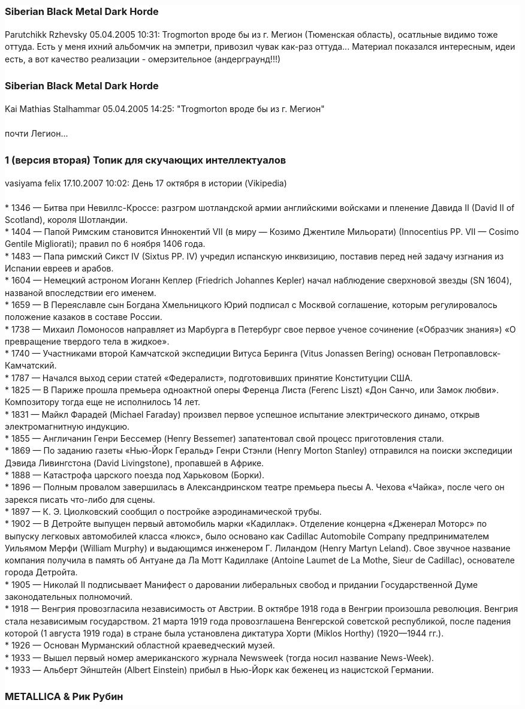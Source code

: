### Siberian Black Metal Dark Horde

Parutchikk Rzhevsky 05.04.2005 10:31:
Trogmorton вроде бы из г. Мегион (Тюменская область), осатльные видимо тоже оттуда. Есть у меня ихний альбомчик на эмпетри, привозил чувак как-раз оттуда... Материал показался интересным, идеи есть, а вот качество реализации - омерзительное (андерграунд!!!)

### Siberian Black Metal Dark Horde

Kai Mathias Stalhammar 05.04.2005 14:25:
"Trogmorton вроде бы из г. Мегион"<BR><BR>почти Легион...

### 1 (версия вторая) Топик для скучающих интеллектуалов

vasiyama felix 17.10.2007 10:02:
День 17 октября в истории (Vikipedia)<BR><BR>* 1346 — Битва при Невиллс-Кроссе: разгром шотландской армии английскими войсками и пленение Давида II (David II of Scotland), короля Шотландии.<BR>* 1404 — Папой Римским становится Иннокентий VII (в миру — Козимо Джентиле Мильорати) (Innocentius PP. VII — Cosimo Gentile Migliorati); правил по 6 ноября 1406 года.<BR>* 1483 — Папа римский Сикст IV (Sixtus PP. IV) учредил испанскую инквизицию, поставив перед ней задачу изгнания из Испании евреев и арабов.<BR>* 1604 — Немецкий астроном Иоганн Кеплер (Friedrich Johannes Kepler) начал наблюдение сверхновой звезды (SN 1604), названой впоследствии его именем.<BR>* 1659 — В Переяславле сын Богдана Хмельницкого Юрий подписал с Москвой соглашение, которым регулировалось положение казаков в составе России.<BR>* 1738 — Михаил Ломоносов направляет из Марбурга в Петербург свое первое ученое сочинение («Образчик знания») «О превращение твердого тела в жидкое».<BR>* 1740 — Участниками второй Камчатской экспедиции Витуса Беринга (Vitus Jonassen Bering) основан Петропавловск-Камчатский.<BR>* 1787 — Начался выход серии статей «Федералист», подготовивших принятие Конституции США.<BR>* 1825 — В Париже прошла премьера одноактной оперы Ференца Листа (Ferenc Liszt) «Дон Санчо, или Замок любви». Композитору тогда еще не исполнилось 14 лет.<BR>* 1831 — Майкл Фарадей (Michael Faraday) произвел первое успешное испытание электрического динамо, открыв электромагнитную индукцию.<BR>* 1855 — Англичанин Генри Бессемер (Henry Bessemer) запатентовал свой процесс приготовления стали.<BR>* 1869 — По заданию газеты «Нью-Йорк Геральд» Генри Стэнли (Henry Morton Stanley) отправился на поиски экспедиции Дэвида Ливингстона (David Livingstone), пропавшей в Африке.<BR>* 1888 — Катастрофа царского поезда под Харьковом (Борки).<BR>* 1896 — Полным провалом завершилась в Александринском театре премьера пьесы А. Чехова «Чайка», после чего он зарекся писать что-либо для сцены.<BR>* 1897 — К. Э. Циолковский сообщил о постройке аэродинамической трубы.<BR>* 1902 — В Детройте выпущен первый автомобиль марки «Кадиллак». Отделение концерна «Дженерал Моторс» по выпуску легковых автомобилей класса «люкс», было основано как Cadillac Automobile Company предпринимателем Уильямом Мерфи (William Murphy) и выдающимся инженером Г. Лиландом (Henry Martyn Leland). Свое звучное название компания получила в память об Антуане да Ла Мотт Кадиллаке (Antoine Laumet de La Mothe, Sieur de Cadillac), основателе города Детройта.<BR>* 1905 — Николай II подписывает Манифест о даровании либеральных свобод и придании Государственной Думе законодательных полномочий.<BR>* 1918 — Венгрия провозгласила независимость от Австрии. В октябре 1918 года в Венгрии произошла революция. Венгрия стала независимым государством. 21 марта 1919 года провозглашена Венгерской советской республикой, после падения которой (1 августа 1919 года) в стране была установлена диктатура Хорти (Miklos Horthy) (1920—1944 гг.).<BR>* 1926 — Основан Мурманский областной краеведческий музей.<BR>* 1933 — Вышел первый номер американского журнала Newsweek (тогда носил название News-Week).<BR>* 1933 — Альберт Эйнштейн (Albert Einstein) прибыл в Нью-Йорк как беженец из нацистской Германии.

### METALLICA &amp; Рик Рубин

